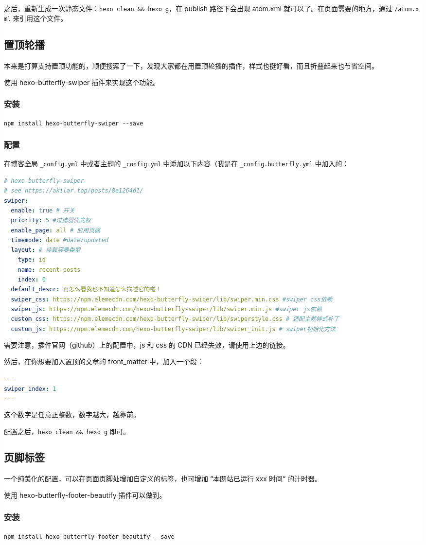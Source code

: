 之后，重新生成一次静态文件：`hexo clean && hexo g`，在 publish 路径下会出现 atom.xml 就可以了。在页面需要的地方，通过 `/atom.xml` 来引用这个文件。

## 置顶轮播
本来是打算支持置顶功能的，顺便搜索了一下，发现大家都在用置顶轮播的插件，样式也挺好看，而且折叠起来也节省空间。

使用 hexo-butterfly-swiper 插件来实现这个功能。

### 安装
```shell
npm install hexo-butterfly-swiper --save
```

### 配置
在博客全局 `_config.yml` 中或者主题的 `_config.yml` 中添加以下内容（我是在 `_config.butterfly.yml` 中加入的：
```yaml
# hexo-butterfly-swiper  
# see https://akilar.top/posts/8e1264d1/  
swiper:  
  enable: true # 开关  
  priority: 5 #过滤器优先权  
  enable_page: all # 应用页面  
  timemode: date #date/updated  
  layout: # 挂载容器类型  
    type: id  
    name: recent-posts  
    index: 0  
  default_descr: 再怎么看我也不知道怎么描述它的啦！  
  swiper_css: https://npm.elemecdn.com/hexo-butterfly-swiper/lib/swiper.min.css #swiper css依赖  
  swiper_js: https://npm.elemecdn.com/hexo-butterfly-swiper/lib/swiper.min.js #swiper js依赖  
  custom_css: https://npm.elemecdn.com/hexo-butterfly-swiper/lib/swiperstyle.css # 适配主题样式补丁  
  custom_js: https://npm.elemecdn.com/hexo-butterfly-swiper/lib/swiper_init.js # swiper初始化方法
```

需要注意，插件官网（github）上的配置中，js 和 css 的 CDN 已经失效，请使用上边的链接。

然后，在你想要加入置顶的文章的 front_matter 中，加入一个段：
```yaml
---
swiper_index: 1
---
```

这个数字是任意正整数，数字越大，越靠前。

配置之后，`hexo clean && hexo g` 即可。

## 页脚标签
一个纯美化的配置，可以在页面页脚处增加自定义的标签，也可增加 “本网站已运行 xxx 时间“ 的计时器。

使用 hexo-butterfly-footer-beautify 插件可以做到。

### 安装
```shell
npm install hexo-butterfly-footer-beautify --save
```
